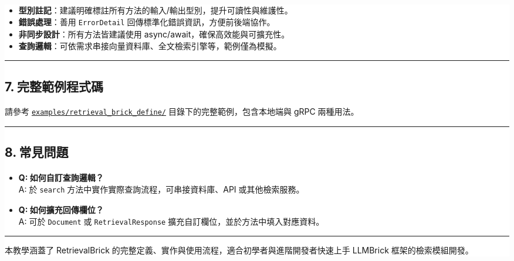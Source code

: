 - **型別註記**：建議明確標註所有方法的輸入/輸出型別，提升可讀性與維護性。
- **錯誤處理**：善用 `ErrorDetail` 回傳標準化錯誤資訊，方便前後端協作。
- **非同步設計**：所有方法皆建議使用 async/await，確保高效能與可擴充性。
- **查詢邏輯**：可依需求串接向量資料庫、全文檢索引擎等，範例僅為模擬。

---

## 7. 完整範例程式碼

請參考 [`examples/retrieval_brick_define/`](https://github.com/JiHungLin/llmbrick/tree/main/examples/retrieval_brick_define) 目錄下的完整範例，包含本地端與 gRPC 兩種用法。

---

## 8. 常見問題

- **Q: 如何自訂查詢邏輯？**  
  A: 於 `search` 方法中實作實際查詢流程，可串接資料庫、API 或其他檢索服務。

- **Q: 如何擴充回傳欄位？**  
  A: 可於 `Document` 或 `RetrievalResponse` 擴充自訂欄位，並於方法中填入對應資料。

---

本教學涵蓋了 RetrievalBrick 的完整定義、實作與使用流程，適合初學者與進階開發者快速上手 LLMBrick 框架的檢索模組開發。